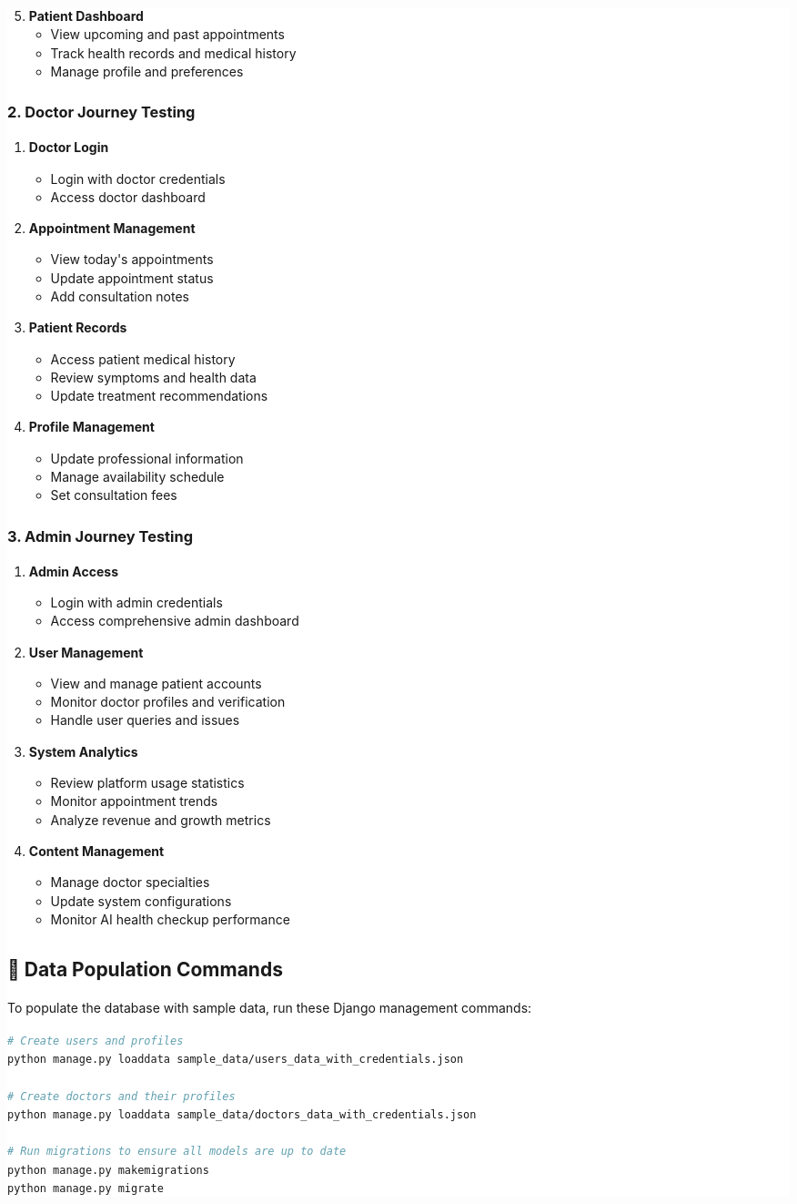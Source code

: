 5. **Patient Dashboard**
   - View upcoming and past appointments
   - Track health records and medical history
   - Manage profile and preferences

### 2. Doctor Journey Testing
1. **Doctor Login**
   - Login with doctor credentials
   - Access doctor dashboard

2. **Appointment Management**
   - View today's appointments
   - Update appointment status
   - Add consultation notes

3. **Patient Records**
   - Access patient medical history
   - Review symptoms and health data
   - Update treatment recommendations

4. **Profile Management**
   - Update professional information
   - Manage availability schedule
   - Set consultation fees

### 3. Admin Journey Testing
1. **Admin Access**
   - Login with admin credentials
   - Access comprehensive admin dashboard

2. **User Management**
   - View and manage patient accounts
   - Monitor doctor profiles and verification
   - Handle user queries and issues

3. **System Analytics**
   - Review platform usage statistics
   - Monitor appointment trends
   - Analyze revenue and growth metrics

4. **Content Management**
   - Manage doctor specialties
   - Update system configurations
   - Monitor AI health checkup performance

## 🔄 Data Population Commands

To populate the database with sample data, run these Django management commands:

```bash
# Create users and profiles
python manage.py loaddata sample_data/users_data_with_credentials.json

# Create doctors and their profiles
python manage.py loaddata sample_data/doctors_data_with_credentials.json

# Run migrations to ensure all models are up to date
python manage.py makemigrations
python manage.py migrate
```
